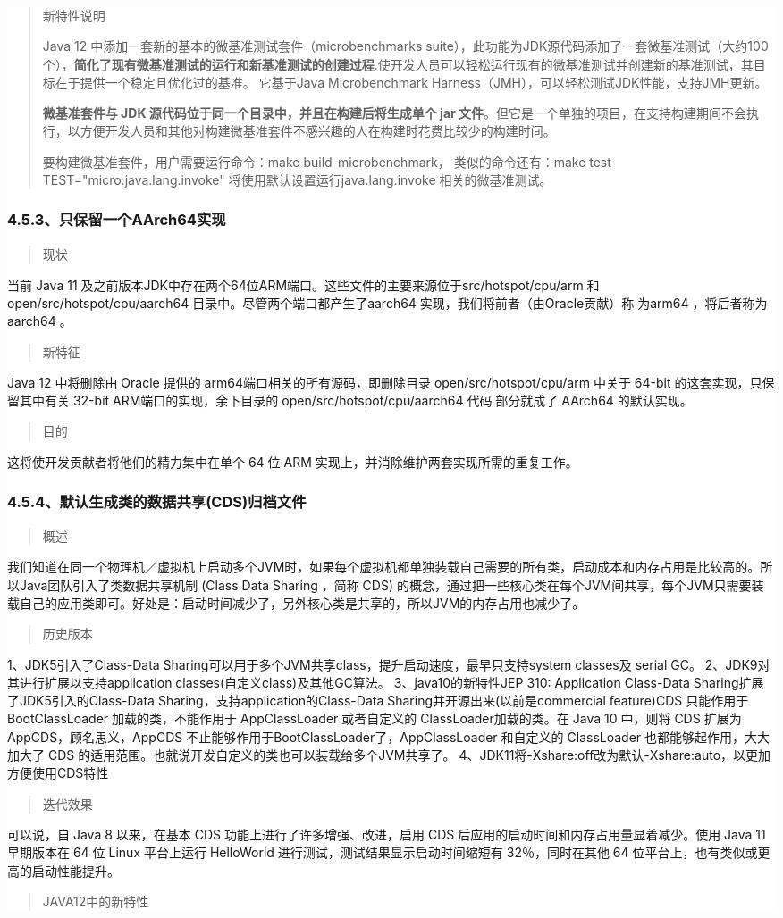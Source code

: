 > 新特性说明
>
> Java 12 中添加一套新的基本的微基准测试套件（microbenchmarks suite），此功能为JDK源代码添加了一套微基准测试（大约100个），**简化了现有微基准测试的运行和新基准测试的创建过程**.使开发人员可以轻松运行现有的微基准测试并创建新的基准测试，其目标在于提供一个稳定且优化过的基准。 它基于Java Microbenchmark Harness（JMH），可以轻松测试JDK性能，支持JMH更新。
> 
>**微基准套件与 JDK 源代码位于同一个目录中，并且在构建后将生成单个 jar 文件**。但它是一个单独的项目，在支持构建期间不会执行，以方便开发人员和其他对构建微基准套件不感兴趣的人在构建时花费比较少的构建时间。
> 
>要构建微基准套件，用户需要运行命令：make build-microbenchmark， 类似的命令还有：make test TEST="micro:java.lang.invoke" 将使用默认设置运行java.lang.invoke 相关的微基准测试。



### 4.5.3、只保留一个AArch64实现

> 现状

当前 Java 11 及之前版本JDK中存在两个64位ARM端口。这些文件的主要来源位于src/hotspot/cpu/arm 和
open/src/hotspot/cpu/aarch64 目录中。尽管两个端口都产生了aarch64 实现，我们将前者（由Oracle贡献）称
为arm64 ，将后者称为aarch64 。

> 新特征

Java 12 中将删除由 Oracle 提供的 arm64端口相关的所有源码，即删除目录 open/src/hotspot/cpu/arm 中关于
64-bit 的这套实现，只保留其中有关 32-bit ARM端口的实现，余下目录的 open/src/hotspot/cpu/aarch64 代码
部分就成了 AArch64 的默认实现。

> 目的

这将使开发贡献者将他们的精力集中在单个 64 位 ARM 实现上，并消除维护两套实现所需的重复工作。



### 4.5.4、默认生成类的数据共享(CDS)归档文件

> 概述

我们知道在同一个物理机／虚拟机上启动多个JVM时，如果每个虚拟机都单独装载自己需要的所有类，启动成本和内存占用是比较高的。所以Java团队引入了类数据共享机制 (Class Data Sharing ，简称 CDS) 的概念，通过把一些核心类在每个JVM间共享，每个JVM只需要装载自己的应用类即可。好处是：启动时间减少了，另外核心类是共享的，所以JVM的内存占用也减少了。

>  历史版本

1、JDK5引入了Class-Data Sharing可以用于多个JVM共享class，提升启动速度，最早只支持system classes及
serial GC。
2、JDK9对其进行扩展以支持application classes(自定义class)及其他GC算法。
3、java10的新特性JEP 310: Application Class-Data Sharing扩展了JDK5引入的Class-Data Sharing，支持application的Class-Data Sharing并开源出来(以前是commercial feature)CDS 只能作用于 BootClassLoader 加载的类，不能作用于 AppClassLoader 或者自定义的 ClassLoader加载的类。在 Java 10 中，则将 CDS 扩展为 AppCDS，顾名思义，AppCDS 不止能够作用于BootClassLoader了，AppClassLoader 和自定义的 ClassLoader 也都能够起作用，大大加大了 CDS 的适用范围。也就说开发自定义的类也可以装载给多个JVM共享了。
4、JDK11将-Xshare:off改为默认-Xshare:auto，以更加方便使用CDS特性

>  迭代效果

可以说，自 Java 8 以来，在基本 CDS 功能上进行了许多增强、改进，启用 CDS 后应用的启动时间和内存占用量显着减少。使用 Java 11 早期版本在 64 位 Linux 平台上运行 HelloWorld 进行测试，测试结果显示启动时间缩短有 32％，同时在其他 64 位平台上，也有类似或更高的启动性能提升。

>  JAVA12中的新特性
